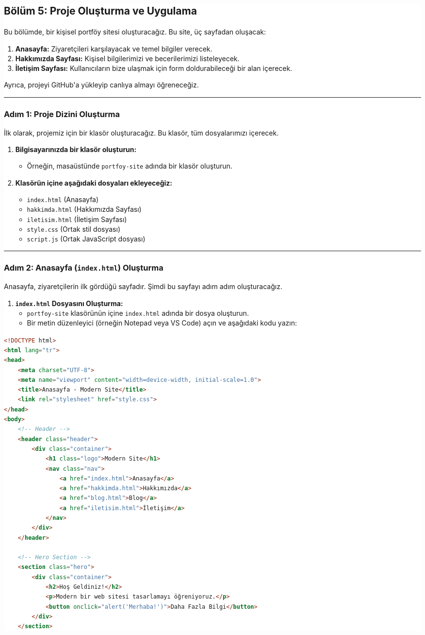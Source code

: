 ## Bölüm 5: Proje Oluşturma ve Uygulama

Bu bölümde, bir kişisel portföy sitesi oluşturacağız. Bu site, üç sayfadan oluşacak:
1. **Anasayfa:** Ziyaretçileri karşılayacak ve temel bilgiler verecek.
2. **Hakkımızda Sayfası:** Kişisel bilgilerimizi ve becerilerimizi listeleyecek.
3. **İletişim Sayfası:** Kullanıcıların bize ulaşmak için form doldurabileceği bir alan içerecek.

Ayrıca, projeyi GitHub'a yükleyip canlıya almayı öğreneceğiz.

---

### Adım 1: Proje Dizini Oluşturma

İlk olarak, projemiz için bir klasör oluşturacağız. Bu klasör, tüm dosyalarımızı içerecek.

1. **Bilgisayarınızda bir klasör oluşturun:**
   - Örneğin, masaüstünde `portfoy-site` adında bir klasör oluşturun.

2. **Klasörün içine aşağıdaki dosyaları ekleyeceğiz:**
   - `index.html` (Anasayfa)
   - `hakkimda.html` (Hakkımızda Sayfası)
   - `iletisim.html` (İletişim Sayfası)
   - `style.css` (Ortak stil dosyası)
   - `script.js` (Ortak JavaScript dosyası)

---

### Adım 2: Anasayfa (`index.html`) Oluşturma

Anasayfa, ziyaretçilerin ilk gördüğü sayfadır. Şimdi bu sayfayı adım adım oluşturacağız.

1. **`index.html` Dosyasını Oluşturma:**
   - `portfoy-site` klasörünün içine `index.html` adında bir dosya oluşturun.
   - Bir metin düzenleyici (örneğin Notepad veya VS Code) açın ve aşağıdaki kodu yazın:

```html
<!DOCTYPE html>
<html lang="tr">
<head>
    <meta charset="UTF-8">
    <meta name="viewport" content="width=device-width, initial-scale=1.0">
    <title>Anasayfa - Modern Site</title>
    <link rel="stylesheet" href="style.css">
</head>
<body>
    <!-- Header -->
    <header class="header">
        <div class="container">
            <h1 class="logo">Modern Site</h1>
            <nav class="nav">
                <a href="index.html">Anasayfa</a>
                <a href="hakkimda.html">Hakkımızda</a>
                <a href="blog.html">Blog</a>
                <a href="iletisim.html">İletişim</a>
            </nav>
        </div>
    </header>

    <!-- Hero Section -->
    <section class="hero">
        <div class="container">
            <h2>Hoş Geldiniz!</h2>
            <p>Modern bir web sitesi tasarlamayı öğreniyoruz.</p>
            <button onclick="alert('Merhaba!')">Daha Fazla Bilgi</button>
        </div>
    </section>
```